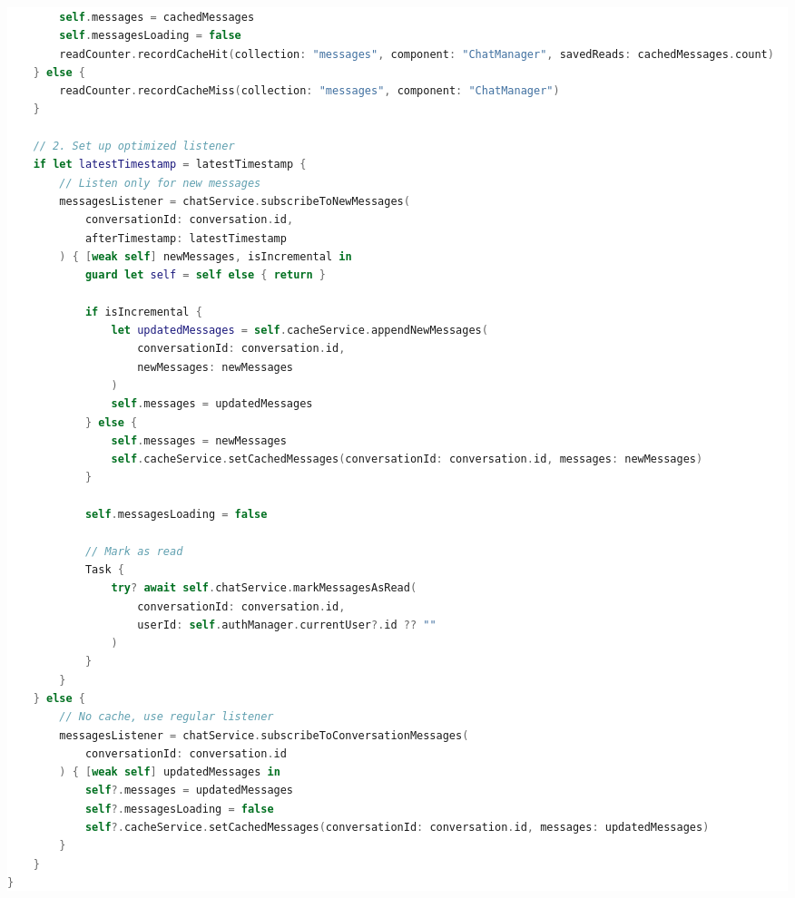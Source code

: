 ```swift
        self.messages = cachedMessages
        self.messagesLoading = false
        readCounter.recordCacheHit(collection: "messages", component: "ChatManager", savedReads: cachedMessages.count)
    } else {
        readCounter.recordCacheMiss(collection: "messages", component: "ChatManager")
    }
    
    // 2. Set up optimized listener
    if let latestTimestamp = latestTimestamp {
        // Listen only for new messages
        messagesListener = chatService.subscribeToNewMessages(
            conversationId: conversation.id,
            afterTimestamp: latestTimestamp
        ) { [weak self] newMessages, isIncremental in
            guard let self = self else { return }
            
            if isIncremental {
                let updatedMessages = self.cacheService.appendNewMessages(
                    conversationId: conversation.id,
                    newMessages: newMessages
                )
                self.messages = updatedMessages
            } else {
                self.messages = newMessages
                self.cacheService.setCachedMessages(conversationId: conversation.id, messages: newMessages)
            }
            
            self.messagesLoading = false
            
            // Mark as read
            Task {
                try? await self.chatService.markMessagesAsRead(
                    conversationId: conversation.id,
                    userId: self.authManager.currentUser?.id ?? ""
                )
            }
        }
    } else {
        // No cache, use regular listener
        messagesListener = chatService.subscribeToConversationMessages(
            conversationId: conversation.id
        ) { [weak self] updatedMessages in
            self?.messages = updatedMessages
            self?.messagesLoading = false
            self?.cacheService.setCachedMessages(conversationId: conversation.id, messages: updatedMessages)
        }
    }
}
```
